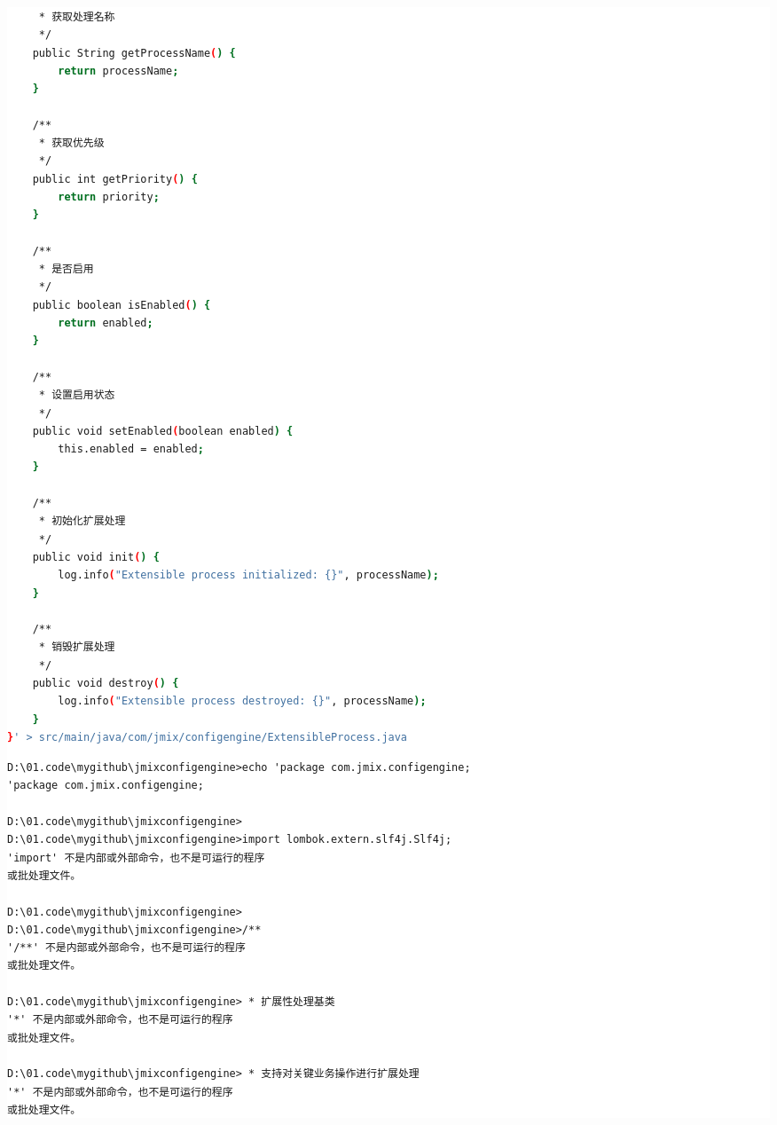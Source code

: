 ```bash
     * 获取处理名称
     */
    public String getProcessName() {
        return processName;
    }
    
    /**
     * 获取优先级
     */
    public int getPriority() {
        return priority;
    }
    
    /**
     * 是否启用
     */
    public boolean isEnabled() {
        return enabled;
    }
    
    /**
     * 设置启用状态
     */
    public void setEnabled(boolean enabled) {
        this.enabled = enabled;
    }
    
    /**
     * 初始化扩展处理
     */
    public void init() {
        log.info("Extensible process initialized: {}", processName);
    }
    
    /**
     * 销毁扩展处理
     */
    public void destroy() {
        log.info("Extensible process destroyed: {}", processName);
    }
}' > src/main/java/com/jmix/configengine/ExtensibleProcess.java
```

```
D:\01.code\mygithub\jmixconfigengine>echo 'package com.jmix.configengine;
'package com.jmix.configengine;

D:\01.code\mygithub\jmixconfigengine>
D:\01.code\mygithub\jmixconfigengine>import lombok.extern.slf4j.Slf4j;
'import' 不是内部或外部命令，也不是可运行的程序
或批处理文件。

D:\01.code\mygithub\jmixconfigengine>
D:\01.code\mygithub\jmixconfigengine>/**
'/**' 不是内部或外部命令，也不是可运行的程序
或批处理文件。

D:\01.code\mygithub\jmixconfigengine> * 扩展性处理基类
'*' 不是内部或外部命令，也不是可运行的程序
或批处理文件。

D:\01.code\mygithub\jmixconfigengine> * 支持对关键业务操作进行扩展处理
'*' 不是内部或外部命令，也不是可运行的程序
或批处理文件。
```